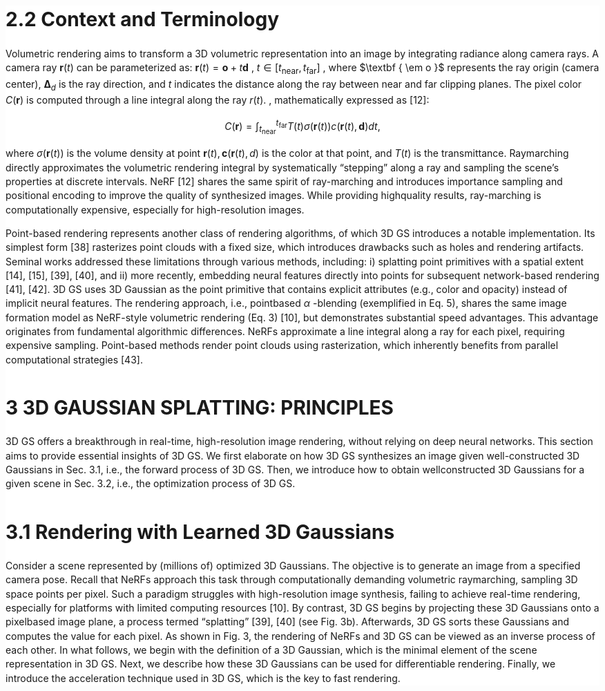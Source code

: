 # 2.2 Context and Terminology  

Volumetric rendering aims to transform a 3D volumetric representation into an image by integrating radiance along camera rays. A camera ray $\mathbf { \boldsymbol { r } } ( t )$ can be parameterized as: ${ \pmb r } ( t ) = { \pmb o } + t { \pmb d }$ , $t \in [ t _ { \mathrm { n e a r } } , t _ { \mathrm { f a r } } ]$ , where $\textbf { \em o }$ represents the ray origin (camera center), $\mathbf { \Delta } _ { d }$ is the ray direction, and $t$ indicates the distance along the ray between near and far clipping planes. The pixel color $C ( \pmb { r } )$ is computed through a line integral along the ray $\mathbf { } r ( t ) .$ , mathematically expressed as [12]:  

$$
C ( \pmb { r } ) = \int _ { t _ { \mathrm { n e a r } } } ^ { t _ { \mathrm { f a r } } } T ( t ) \sigma ( \pmb { r } ( t ) ) c ( \pmb { r } ( t ) , \pmb { d } ) d t ,
$$  

where $\sigma ( \boldsymbol { r } ( t ) )$ is the volume density at point $\boldsymbol { r } ( t ) , \boldsymbol { c } ( \boldsymbol { r } ( t ) , d )$ is the color at that point, and $T ( t )$ is the transmittance. Raymarching directly approximates the volumetric rendering integral by systematically “stepping” along a ray and sampling the scene’s properties at discrete intervals. NeRF [12] shares the same spirit of ray-marching and introduces importance sampling and positional encoding to improve the quality of synthesized images. While providing highquality results, ray-marching is computationally expensive, especially for high-resolution images.  

Point-based rendering represents another class of rendering algorithms, of which 3D GS introduces a notable implementation. Its simplest form [38] rasterizes point clouds with a fixed size, which introduces drawbacks such as holes and rendering artifacts. Seminal works addressed these limitations through various methods, including: i) splatting point primitives with a spatial extent [14], [15], [39], [40], and ii) more recently, embedding neural features directly into points for subsequent network-based rendering [41], [42]. 3D GS uses 3D Gaussian as the point primitive that contains explicit attributes (e.g., color and opacity) instead of implicit neural features. The rendering approach, i.e., pointbased $\alpha$ -blending (exemplified in Eq. 5), shares the same image formation model as NeRF-style volumetric rendering (Eq. 3) [10], but demonstrates substantial speed advantages. This advantage originates from fundamental algorithmic differences. NeRFs approximate a line integral along a ray for each pixel, requiring expensive sampling. Point-based methods render point clouds using rasterization, which inherently benefits from parallel computational strategies [43].  

# 3 3D GAUSSIAN SPLATTING: PRINCIPLES  

3D GS offers a breakthrough in real-time, high-resolution image rendering, without relying on deep neural networks. This section aims to provide essential insights of 3D GS. We first elaborate on how 3D GS synthesizes an image given well-constructed 3D Gaussians in Sec. 3.1, i.e., the forward process of 3D GS. Then, we introduce how to obtain wellconstructed 3D Gaussians for a given scene in Sec. 3.2, i.e., the optimization process of 3D GS.  

# 3.1 Rendering with Learned 3D Gaussians  

Consider a scene represented by (millions of) optimized 3D Gaussians. The objective is to generate an image from a specified camera pose. Recall that NeRFs approach this task through computationally demanding volumetric raymarching, sampling 3D space points per pixel. Such a paradigm struggles with high-resolution image synthesis, failing to achieve real-time rendering, especially for platforms with limited computing resources [10]. By contrast, 3D GS begins by projecting these 3D Gaussians onto a pixelbased image plane, a process termed “splatting” [39], [40] (see Fig. 3b). Afterwards, 3D GS sorts these Gaussians and computes the value for each pixel. As shown in Fig. 3, the rendering of NeRFs and 3D GS can be viewed as an inverse process of each other. In what follows, we begin with the definition of a 3D Gaussian, which is the minimal element of the scene representation in 3D GS. Next, we describe how these 3D Gaussians can be used for differentiable rendering. Finally, we introduce the acceleration technique used in 3D GS, which is the key to fast rendering.  
